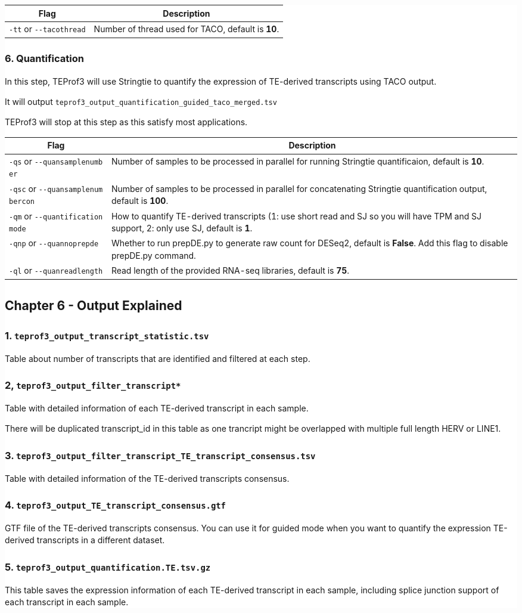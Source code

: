 | Flag | Description |
| --- | --- |
| `-tt` or `--tacothread` | Number of thread used for TACO, default is **10**.|

### 6. Quantification

In this step, TEProf3 will use Stringtie to quantify the expression of TE-derived transcripts using TACO output. 

It will output `teprof3_output_quantification_guided_taco_merged.tsv`

TEProf3 will stop at this step as this satisfy most applications.

| Flag | Description |
| --- | --- |
| `-qs` or `--quansamplenumber` | Number of samples to be processed in parallel for running Stringtie quantificaion, default is **10**.|
| `-qsc` or `--quansamplenumbercon` | Number of samples to be processed in parallel for concatenating Stringtie quantification output, default is **100**.|
| `-qm` or `--quantificationmode` | How to quantify TE-derived transcripts (1: use short read and SJ so you will have TPM and SJ support, 2: only use SJ, default is **1**.|
| `-qnp` or `--quannoprepde` | Whether to run prepDE.py to generate raw count for DESeq2, default is **False**. Add this flag to disable prepDE.py command.|
| `-ql` or `--quanreadlength` | Read length of the provided RNA-seq libraries, default is **75**.|


## Chapter 6 - Output Explained

### 1. `teprof3_output_transcript_statistic.tsv`

Table about number of transcripts that are identified and filtered at each step.

### 2, `teprof3_output_filter_transcript*`

Table with detailed information of each TE-derived transcript in each sample.

There will be duplicated transcript_id in this table as one trancript might be overlapped with multiple full length HERV or LINE1.

### 3. `teprof3_output_filter_transcript_TE_transcript_consensus.tsv`

Table with detailed information of the TE-derived transcripts consensus.

### 4. `teprof3_output_TE_transcript_consensus.gtf`

GTF file of the TE-derived transcripts consensus. You can use it for guided mode when you want to quantify the expression TE-derived transcripts in a different dataset.

### 5. `teprof3_output_quantification.TE.tsv.gz`

This table saves the expression information of each TE-derived transcript in each sample, including splice junction support of each transcript in each sample.
